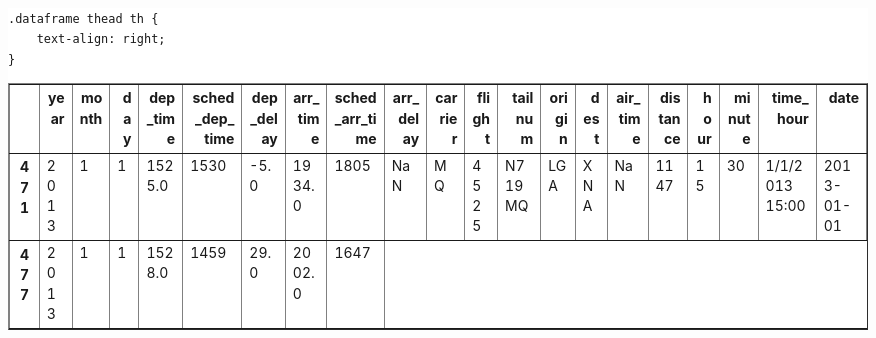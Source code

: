     .dataframe thead th {
        text-align: right;
    }
</style>
<table border="1" class="dataframe">
  <thead>
    <tr style="text-align: right;">
      <th></th>
      <th>year</th>
      <th>month</th>
      <th>day</th>
      <th>dep_time</th>
      <th>sched_dep_time</th>
      <th>dep_delay</th>
      <th>arr_time</th>
      <th>sched_arr_time</th>
      <th>arr_delay</th>
      <th>carrier</th>
      <th>flight</th>
      <th>tailnum</th>
      <th>origin</th>
      <th>dest</th>
      <th>air_time</th>
      <th>distance</th>
      <th>hour</th>
      <th>minute</th>
      <th>time_hour</th>
      <th>date</th>
    </tr>
  </thead>
  <tbody>
    <tr>
      <th>471</th>
      <td>2013</td>
      <td>1</td>
      <td>1</td>
      <td>1525.0</td>
      <td>1530</td>
      <td>-5.0</td>
      <td>1934.0</td>
      <td>1805</td>
      <td>NaN</td>
      <td>MQ</td>
      <td>4525</td>
      <td>N719MQ</td>
      <td>LGA</td>
      <td>XNA</td>
      <td>NaN</td>
      <td>1147</td>
      <td>15</td>
      <td>30</td>
      <td>1/1/2013 15:00</td>
      <td>2013-01-01</td>
    </tr>
    <tr>
      <th>477</th>
      <td>2013</td>
      <td>1</td>
      <td>1</td>
      <td>1528.0</td>
      <td>1459</td>
      <td>29.0</td>
      <td>2002.0</td>
      <td>1647</td>